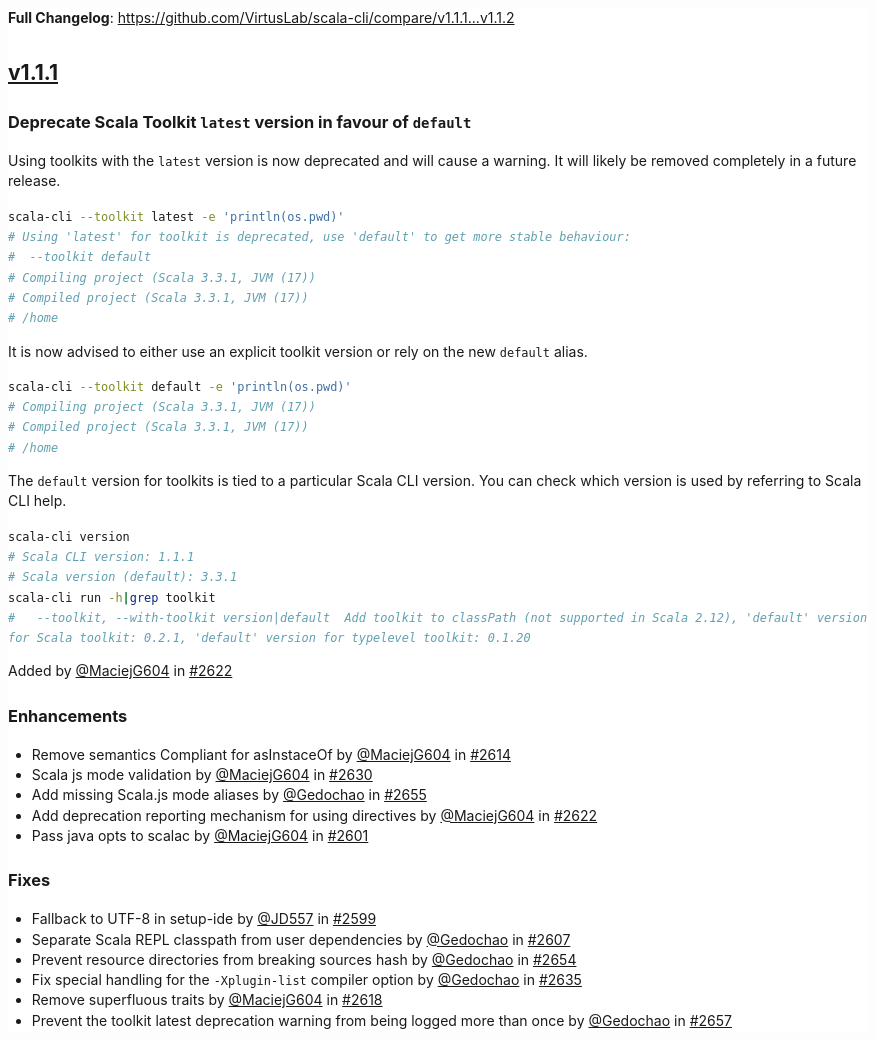 **Full Changelog**: https://github.com/VirtusLab/scala-cli/compare/v1.1.1...v1.1.2

## [v1.1.1](https://github.com/VirtusLab/scala-cli/releases/tag/v1.1.1)

### Deprecate Scala Toolkit `latest` version in favour of `default`
Using toolkits with the `latest` version is now deprecated and will cause a warning. 
It will likely be removed completely in a future release.
```bash
scala-cli --toolkit latest -e 'println(os.pwd)'
# Using 'latest' for toolkit is deprecated, use 'default' to get more stable behaviour:
#  --toolkit default
# Compiling project (Scala 3.3.1, JVM (17))
# Compiled project (Scala 3.3.1, JVM (17))
# /home
```

It is now advised to either use an explicit toolkit version or rely on the new `default` alias.
```bash
scala-cli --toolkit default -e 'println(os.pwd)'
# Compiling project (Scala 3.3.1, JVM (17))
# Compiled project (Scala 3.3.1, JVM (17))
# /home
```

The `default` version for toolkits is tied to a particular Scala CLI version.
You can check which version is used by referring to Scala CLI help.
```bash ignore
scala-cli version                 
# Scala CLI version: 1.1.1
# Scala version (default): 3.3.1
scala-cli run -h|grep toolkit         
#   --toolkit, --with-toolkit version|default  Add toolkit to classPath (not supported in Scala 2.12), 'default' version for Scala toolkit: 0.2.1, 'default' version for typelevel toolkit: 0.1.20
```

Added by [@MaciejG604](https://github.com/MaciejG604) in [#2622](https://github.com/VirtusLab/scala-cli/pull/2622)

### Enhancements
* Remove semantics Compliant for asInstaceOf by [@MaciejG604](https://github.com/MaciejG604) in [#2614](https://github.com/VirtusLab/scala-cli/pull/2614)
* Scala js mode validation by [@MaciejG604](https://github.com/MaciejG604) in [#2630](https://github.com/VirtusLab/scala-cli/pull/2630)
* Add missing Scala.js mode aliases by [@Gedochao](https://github.com/Gedochao) in [#2655](https://github.com/VirtusLab/scala-cli/pull/2655)
* Add deprecation reporting mechanism for using directives by [@MaciejG604](https://github.com/MaciejG604) in [#2622](https://github.com/VirtusLab/scala-cli/pull/2622)
* Pass java opts to scalac by [@MaciejG604](https://github.com/MaciejG604) in [#2601](https://github.com/VirtusLab/scala-cli/pull/2601)

### Fixes
* Fallback to UTF-8 in setup-ide by [@JD557](https://github.com/JD557) in [#2599](https://github.com/VirtusLab/scala-cli/pull/2599)
* Separate Scala REPL classpath from user dependencies by [@Gedochao](https://github.com/Gedochao) in [#2607](https://github.com/VirtusLab/scala-cli/pull/2607)
* Prevent resource directories from breaking sources hash by [@Gedochao](https://github.com/Gedochao) in [#2654](https://github.com/VirtusLab/scala-cli/pull/2654)
* Fix special handling for the `-Xplugin-list` compiler option by [@Gedochao](https://github.com/Gedochao) in [#2635](https://github.com/VirtusLab/scala-cli/pull/2635)
* Remove superfluous traits by [@MaciejG604](https://github.com/MaciejG604) in [#2618](https://github.com/VirtusLab/scala-cli/pull/2618)
* Prevent the toolkit latest deprecation warning from being logged more than once by [@Gedochao](https://github.com/Gedochao) in [#2657](https://github.com/VirtusLab/scala-cli/pull/2657)